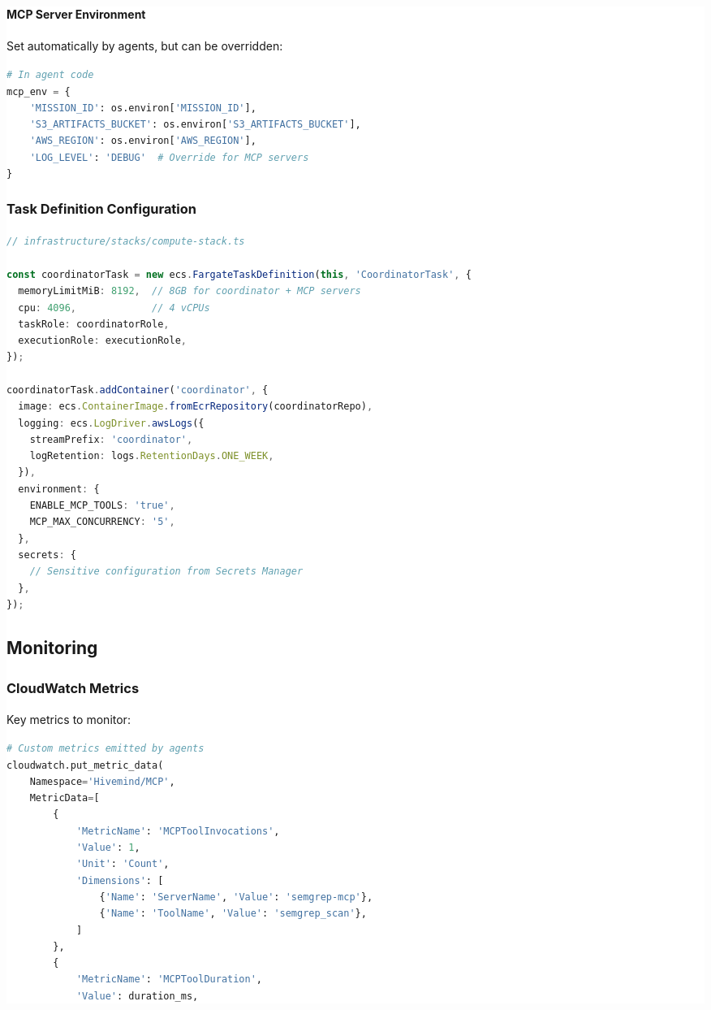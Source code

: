 #### MCP Server Environment

Set automatically by agents, but can be overridden:

```python
# In agent code
mcp_env = {
    'MISSION_ID': os.environ['MISSION_ID'],
    'S3_ARTIFACTS_BUCKET': os.environ['S3_ARTIFACTS_BUCKET'],
    'AWS_REGION': os.environ['AWS_REGION'],
    'LOG_LEVEL': 'DEBUG'  # Override for MCP servers
}
```

### Task Definition Configuration

```typescript
// infrastructure/stacks/compute-stack.ts

const coordinatorTask = new ecs.FargateTaskDefinition(this, 'CoordinatorTask', {
  memoryLimitMiB: 8192,  // 8GB for coordinator + MCP servers
  cpu: 4096,             // 4 vCPUs
  taskRole: coordinatorRole,
  executionRole: executionRole,
});

coordinatorTask.addContainer('coordinator', {
  image: ecs.ContainerImage.fromEcrRepository(coordinatorRepo),
  logging: ecs.LogDriver.awsLogs({
    streamPrefix: 'coordinator',
    logRetention: logs.RetentionDays.ONE_WEEK,
  }),
  environment: {
    ENABLE_MCP_TOOLS: 'true',
    MCP_MAX_CONCURRENCY: '5',
  },
  secrets: {
    // Sensitive configuration from Secrets Manager
  },
});
```

## Monitoring

### CloudWatch Metrics

Key metrics to monitor:

```python
# Custom metrics emitted by agents
cloudwatch.put_metric_data(
    Namespace='Hivemind/MCP',
    MetricData=[
        {
            'MetricName': 'MCPToolInvocations',
            'Value': 1,
            'Unit': 'Count',
            'Dimensions': [
                {'Name': 'ServerName', 'Value': 'semgrep-mcp'},
                {'Name': 'ToolName', 'Value': 'semgrep_scan'},
            ]
        },
        {
            'MetricName': 'MCPToolDuration',
            'Value': duration_ms,
```